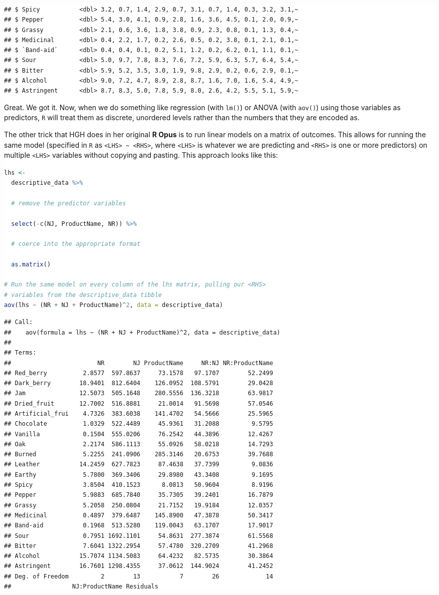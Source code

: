 ```
## $ Spicy           <dbl> 3.2, 0.7, 1.4, 2.9, 0.7, 3.1, 0.7, 1.4, 0.3, 3.2, 3.1,~
## $ Pepper          <dbl> 5.4, 3.0, 4.1, 0.9, 2.8, 1.6, 3.6, 4.5, 0.1, 2.0, 0.9,~
## $ Grassy          <dbl> 2.1, 0.6, 3.6, 1.8, 3.8, 0.9, 2.3, 0.8, 0.1, 1.3, 0.4,~
## $ Medicinal       <dbl> 0.4, 2.2, 1.7, 0.2, 2.6, 0.5, 0.2, 3.8, 0.1, 2.1, 0.1,~
## $ `Band-aid`      <dbl> 0.4, 0.4, 0.1, 0.2, 5.1, 1.2, 0.2, 6.2, 0.1, 1.1, 0.1,~
## $ Sour            <dbl> 5.0, 9.7, 7.8, 8.3, 7.6, 7.2, 5.9, 6.3, 5.7, 6.4, 5.4,~
## $ Bitter          <dbl> 5.9, 5.2, 3.5, 3.0, 1.9, 9.8, 2.9, 0.2, 0.6, 2.9, 0.1,~
## $ Alcohol         <dbl> 9.0, 7.2, 4.7, 8.9, 2.8, 8.7, 1.6, 7.0, 1.6, 5.4, 4.9,~
## $ Astringent      <dbl> 8.7, 8.3, 5.0, 7.8, 5.9, 8.0, 2.6, 4.2, 5.5, 5.1, 5.9,~
```

Great.  We got it.  Now, when we do something like regression (with `lm()`) or ANOVA (with `aov()`) using those variables as predictors, `R` will treat them as discrete, unordered levels rather than the numbers that they are encoded as.

The other trick that HGH does in her original **R Opus** is to run linear models on a matrix of outcomes.  This allows for running the same model (specified in `R` as `<LHS> ~ <RHS>`, where `<LHS>` is whatever we are predicting and `<RHS>` is one or more predictors) on multiple `<LHS>` variables without copying and pasting.  This approach looks like this:


``` r
lhs <- 
  descriptive_data %>%
  
  # remove the predictor variables
  
  select(-c(NJ, ProductName, NR)) %>%

  # coerce into the appropriate format
  
  as.matrix()

# Run the same model on every column of the lhs matrix, pulling our <RHS>
# variables from the descriptive_data tibble
aov(lhs ~ (NR + NJ + ProductName)^2, data = descriptive_data)
```

```
## Call:
##    aov(formula = lhs ~ (NR + NJ + ProductName)^2, data = descriptive_data)
## 
## Terms:
##                        NR        NJ ProductName     NR:NJ NR:ProductName
## Red_berry          2.8577  597.8637     73.1578   97.1707        52.2499
## Dark_berry        18.9401  812.6404    126.0952  108.5791        29.0428
## Jam               12.5073  505.1648    280.5556  136.3218        63.9817
## Dried_fruit       12.7002  516.8881     21.0014   91.5698        57.0546
## Artificial_frui    4.7326  383.6038    141.4702   54.5666        25.5965
## Chocolate          1.0329  522.4489     45.9361   31.2088         9.5795
## Vanilla            0.1504  555.0206     76.2542   44.3896        12.4267
## Oak                2.2174  586.1113     55.0926   58.0218        14.7293
## Burned             5.2255  241.0906    285.3146   20.6753        39.7688
## Leather           14.2459  627.7823     87.4638   37.7399         9.0836
## Earthy             5.7800  369.3406     29.8980   43.3408         9.1695
## Spicy              3.8504  410.1523      8.0813   50.9604         8.9196
## Pepper             5.9883  685.7840     35.7305   39.2401        16.7879
## Grassy             5.2058  250.0804     21.7152   19.9184        12.0357
## Medicinal          0.4897  379.6487    145.8900   47.3878        50.3417
## Band-aid           0.1968  513.5280    119.0043   63.1707        17.9017
## Sour               0.7951 1692.1101     54.8631  277.3874        61.5568
## Bitter             7.6041 1322.2954     57.4780  320.2709        41.2968
## Alcohol           15.7074 1134.5083     64.4232   82.5735        30.3864
## Astringent        16.7601 1298.4355     37.0612  144.9024        41.2452
## Deg. of Freedom         2        13           7        26             14
##                 NJ:ProductName Residuals
```
